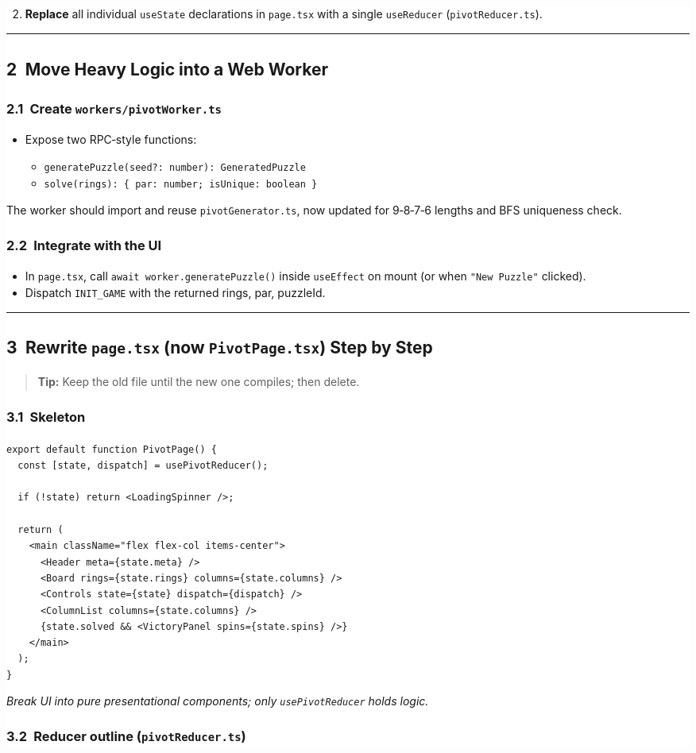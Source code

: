 2. **Replace** all individual `useState` declarations in `page.tsx` with a single `useReducer` (`pivotReducer.ts`).

---

## 2 Move Heavy Logic into a Web Worker

### 2.1 Create `workers/pivotWorker.ts`

* Expose two RPC‑style functions:

  * `generatePuzzle(seed?: number): GeneratedPuzzle`
  * `solve(rings): { par: number; isUnique: boolean }`

The worker should import and reuse `pivotGenerator.ts`, now updated for 9‑8‑7‑6 lengths and BFS uniqueness check.

### 2.2 Integrate with the UI

* In `page.tsx`, call `await worker.generatePuzzle()` inside `useEffect` on mount (or when `"New Puzzle"` clicked).
* Dispatch `INIT_GAME` with the returned rings, par, puzzleId.

---

## 3 Rewrite `page.tsx` (now `PivotPage.tsx`) Step by Step

> **Tip:** Keep the old file until the new one compiles; then delete.

### 3.1 Skeleton

```tsx
export default function PivotPage() {
  const [state, dispatch] = usePivotReducer();

  if (!state) return <LoadingSpinner />;

  return (
    <main className="flex flex-col items-center">
      <Header meta={state.meta} />
      <Board rings={state.rings} columns={state.columns} />
      <Controls state={state} dispatch={dispatch} />
      <ColumnList columns={state.columns} />
      {state.solved && <VictoryPanel spins={state.spins} />}
    </main>
  );
}
```

*Break UI into pure presentational components; only `usePivotReducer` holds logic.*

### 3.2 Reducer outline (`pivotReducer.ts`)
